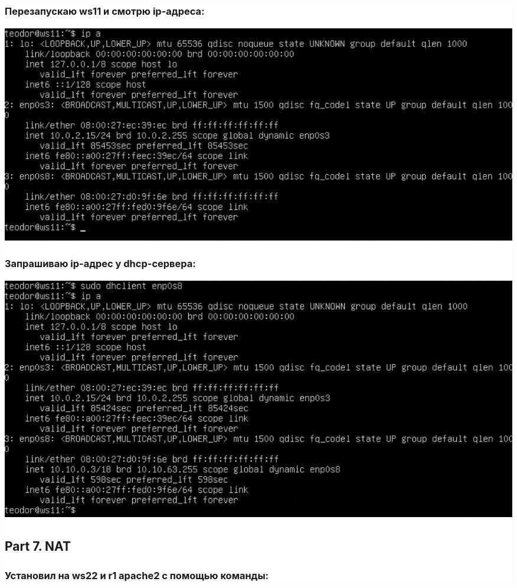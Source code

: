 ### Перезапускаю ws11 и смотрю ip-адреса:

![linux-dhcp](images/task_6_12.png)

### Запрашиваю ip-адрес у dhcp-сервера:

![linux-dhcp](images/task_6_13.png)

## Part 7. **NAT**

### Установил на ws22 и r1 apache2 с помощью команды:
